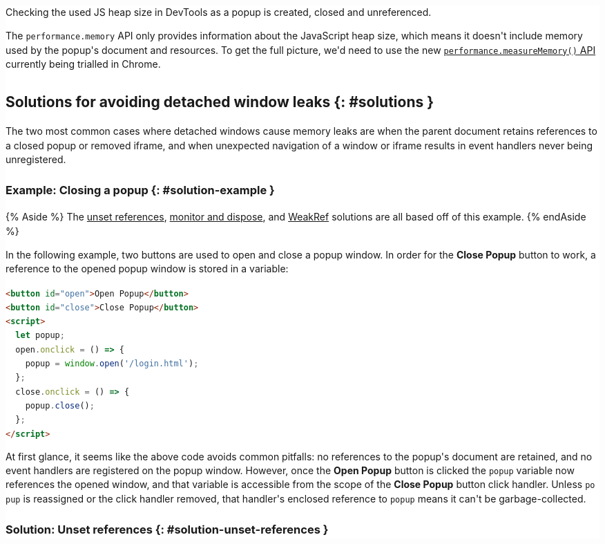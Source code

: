   <figcaption class="w-figcaption">
    Checking the used JS heap size in DevTools as a popup is created, closed and unreferenced.
  </figcaption>
</figure>

The `performance.memory` API only provides information about the JavaScript heap size, which means
it doesn't include memory used by the popup's document and resources. To get the full picture, we'd
need to use the new [`performance.measureMemory()` API][performance-measurememory] currently being
trialled in Chrome.

## Solutions for avoiding detached window leaks {: #solutions }

The two most common cases where detached windows cause memory leaks are when the parent document
retains references to a closed popup or removed iframe, and when unexpected navigation of a window
or iframe results in event handlers never being unregistered.

### Example: Closing a popup {: #solution-example }

{% Aside %}
The [unset references](#solution-unset-references),
[monitor and dispose](#solution-monitor-dispose), and [WeakRef](#solution-weakref) solutions are
all based off of this example.
{% endAside %}

In the following example, two buttons are used to open and close a popup window. In order for the
**Close Popup** button to work, a reference to the opened popup window is stored in a variable:

```html
<button id="open">Open Popup</button>
<button id="close">Close Popup</button>
<script>
  let popup;
  open.onclick = () => {
    popup = window.open('/login.html');
  };
  close.onclick = () => {
    popup.close();
  };
</script>
```

At first glance, it seems like the above code avoids common pitfalls: no references to the popup's
document are retained, and no event handlers are registered on the popup window. However, once the
**Open Popup** button is clicked the `popup` variable now references the opened window, and that
variable is accessible from the scope of the **Close Popup** button click handler. Unless `popup` is
reassigned or the click handler removed, that handler's enclosed reference to `popup` means it can't
be garbage-collected.

### Solution: Unset references {: #solution-unset-references }


[performance-memory-api]: https://developer.mozilla.org/en-US/docs/Web/API/Performance/memory
[performance-measurememory]: https://web.dev/monitor-total-page-memory-usage/
[postmessage]: https://developer.mozilla.org/en-US/docs/Web/API/Window/postMessage
[finalizationregistry]: https://v8.dev/features/weak-references#:~:text=FinalizationRegistry
[weakref]: https://developer.mozilla.org/en-US/docs/Web/JavaScript/Reference/Global_Objects/WeakRef
[noopener]: https://developer.mozilla.org/en-US/docs/Web/API/Window/open#noopener
[rel-noopener]: https://web.dev/external-anchors-use-rel-noopener/